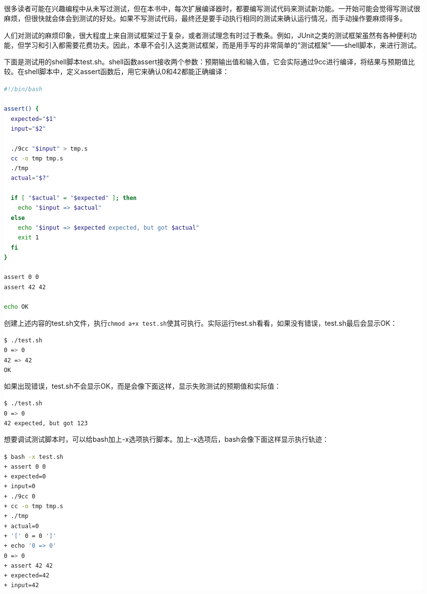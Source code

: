 很多读者可能在兴趣编程中从未写过测试，但在本书中，每次扩展编译器时，都要编写测试代码来测试新功能。一开始可能会觉得写测试很麻烦，但很快就会体会到测试的好处。如果不写测试代码，最终还是要手动执行相同的测试来确认运行情况，而手动操作要麻烦得多。

人们对测试的麻烦印象，很大程度上来自测试框架过于复杂，或者测试理念有时过于教条。例如，JUnit之类的测试框架虽然有各种便利功能，但学习和引入都需要花费功夫。因此，本章不会引入这类测试框架，而是用手写的非常简单的“测试框架”——shell脚本，来进行测试。

下面是测试用的shell脚本test.sh。shell函数assert接收两个参数：预期输出值和输入值，它会实际通过9cc进行编译，将结果与预期值比较。在shell脚本中，定义assert函数后，用它来确认0和42都能正确编译：

```bash
#!/bin/bash

assert() {
  expected="$1"
  input="$2"

  ./9cc "$input" > tmp.s
  cc -o tmp tmp.s
  ./tmp
  actual="$?"

  if [ "$actual" = "$expected" ]; then
    echo "$input => $actual"
  else
    echo "$input => $expected expected, but got $actual"
    exit 1
  fi
}

assert 0 0
assert 42 42

echo OK
```

创建上述内容的test.sh文件，执行`chmod a+x test.sh`使其可执行。实际运行test.sh看看，如果没有错误，test.sh最后会显示OK：

```bash
$ ./test.sh
0 => 0
42 => 42
OK
```

如果出现错误，test.sh不会显示OK，而是会像下面这样，显示失败测试的预期值和实际值：

```bash
$ ./test.sh
0 => 0
42 expected, but got 123
```

想要调试测试脚本时，可以给bash加上-x选项执行脚本。加上-x选项后，bash会像下面这样显示执行轨迹：

```bash
$ bash -x test.sh
+ assert 0 0
+ expected=0
+ input=0
+ ./9cc 0
+ cc -o tmp tmp.s
+ ./tmp
+ actual=0
+ '[' 0 = 0 ']'
+ echo '0 => 0'
0 => 0
+ assert 42 42
+ expected=42
+ input=42
```